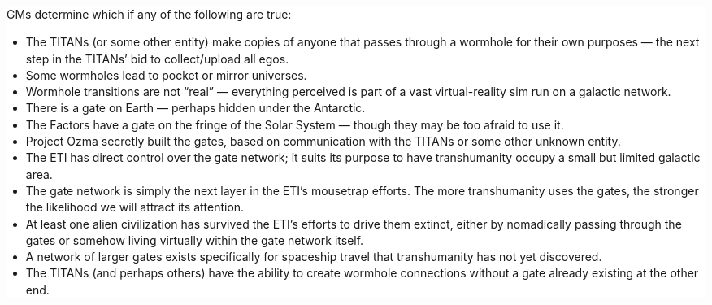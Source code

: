 GMs determine which if any of the following are true:

- The TITANs (or some other entity) make copies of anyone that passes through a wormhole for their own purposes — the next step in the TITANs’ bid to collect/upload all egos.
- Some wormholes lead to pocket or mirror universes.
- Wormhole transitions are not “real” — everything perceived is part of a vast virtual-reality sim run on a galactic network.
- There is a gate on Earth — perhaps hidden under the Antarctic.
- The Factors have a gate on the fringe of the Solar System — though they may be too afraid to use it.
- Project Ozma secretly built the gates, based on communication with the TITANs or some other unknown entity.
- The ETI has direct control over the gate network; it suits its purpose to have transhumanity occupy a small but limited galactic area.
- The gate network is simply the next layer in the ETI’s mousetrap efforts. The more transhumanity uses the gates, the stronger the likelihood we will attract its attention.
- At least one alien civilization has survived the ETI’s efforts to drive them extinct, either by nomadically passing through the gates or somehow living virtually within the gate network itself.
- A network of larger gates exists specifically for spaceship travel that transhumanity has not yet discovered.
- The TITANs (and perhaps others) have the ability to create wormhole connections without a gate already existing at the other end.

</blockquote>

